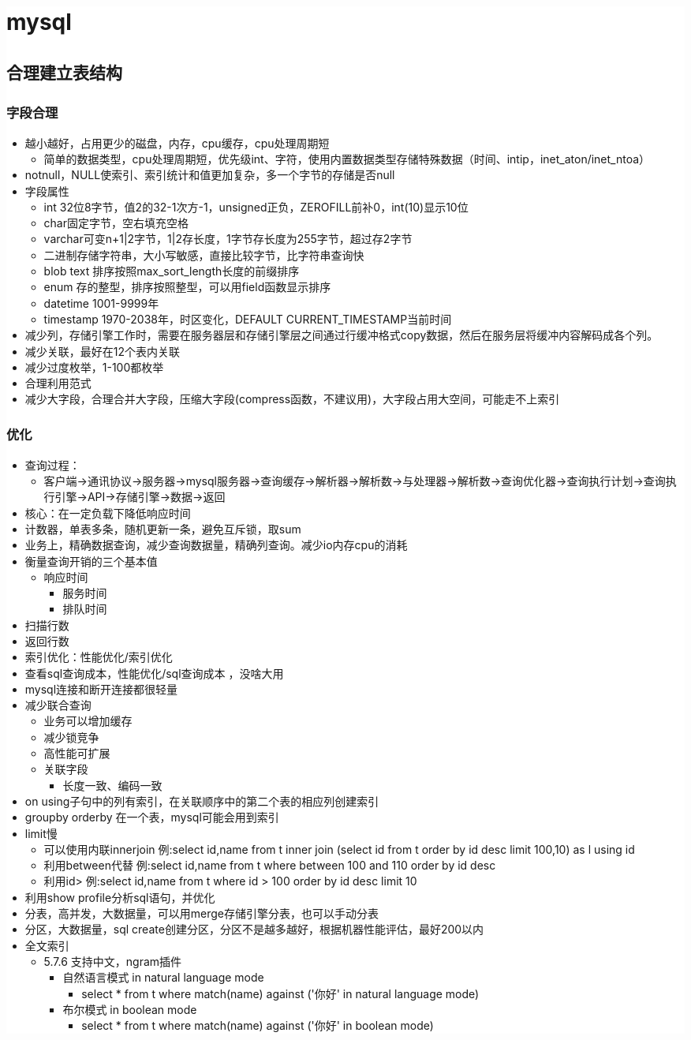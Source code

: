 # mysql

## 合理建立表结构

### 字段合理

 - 越小越好，占用更少的磁盘，内存，cpu缓存，cpu处理周期短
     - 简单的数据类型，cpu处理周期短，优先级int、字符，使用内置数据类型存储特殊数据（时间、intip，inet_aton/inet_ntoa）
 - notnull，NULL使索引、索引统计和值更加复杂，多一个字节的存储是否null
 - 字段属性
     - int 32位8字节，值2的32-1次方-1，unsigned正负，ZEROFILL前补0，int(10)显示10位
     - char固定字节，空右填充空格
     - varchar可变n+1|2字节，1|2存长度，1字节存长度为255字节，超过存2字节
     - 二进制存储字符串，大小写敏感，直接比较字节，比字符串查询快
     - blob text 排序按照max_sort_length长度的前缀排序
     - enum 存的整型，排序按照整型，可以用field函数显示排序
     - datetime 1001-9999年
     - timestamp 1970-2038年，时区变化，DEFAULT CURRENT_TIMESTAMP当前时间
 - 减少列，存储引擎工作时，需要在服务器层和存储引擎层之间通过行缓冲格式copy数据，然后在服务层将缓冲内容解码成各个列。
 - 减少关联，最好在12个表内关联
 - 减少过度枚举，1-100都枚举
 - 合理利用范式
 - 减少大字段，合理合并大字段，压缩大字段(compress函数，不建议用)，大字段占用大空间，可能走不上索引

### 优化

 - 查询过程：
     - 客户端->通讯协议->服务器->mysql服务器->查询缓存->解析器->解析数->与处理器->解析数->查询优化器->查询执行计划->查询执行引擎->API->存储引擎->数据->返回
 - 核心：在一定负载下降低响应时间
 - 计数器，单表多条，随机更新一条，避免互斥锁，取sum
 - 业务上，精确数据查询，减少查询数据量，精确列查询。减少io内存cpu的消耗
 - 衡量查询开销的三个基本值
     -  响应时间
         - 服务时间
         - 排队时间
 - 扫描行数
 - 返回行数
 - 索引优化：性能优化/索引优化
 - 查看sql查询成本，性能优化/sql查询成本 ，没啥大用
 - mysql连接和断开连接都很轻量
 - 减少联合查询
     - 业务可以增加缓存
     - 减少锁竞争
     - 高性能可扩展
     - 关联字段
         - 长度一致、编码一致
 - on using子句中的列有索引，在关联顺序中的第二个表的相应列创建索引
 - groupby orderby 在一个表，mysql可能会用到索引
 - limit慢
     - 可以使用内联innerjoin 例:select id,name from t inner join (select id from t order by id desc limit 100,10) as l using id
     - 利用between代替 例:select id,name from t where between 100 and 110 order by id desc 
     - 利用id> 例:select id,name from t where id > 100 order by id desc limit 10
 - 利用show profile分析sql语句，并优化
 - 分表，高并发，大数据量，可以用merge存储引擎分表，也可以手动分表
 - 分区，大数据量，sql create创建分区，分区不是越多越好，根据机器性能评估，最好200以内
 - 全文索引
     - 5.7.6 支持中文，ngram插件
         - 自然语言模式  in natural language mode
             - select * from t where match(name) against ('你好' in natural language mode)
         - 布尔模式 in boolean mode
             - select * from t where match(name) against ('你好' in boolean mode)